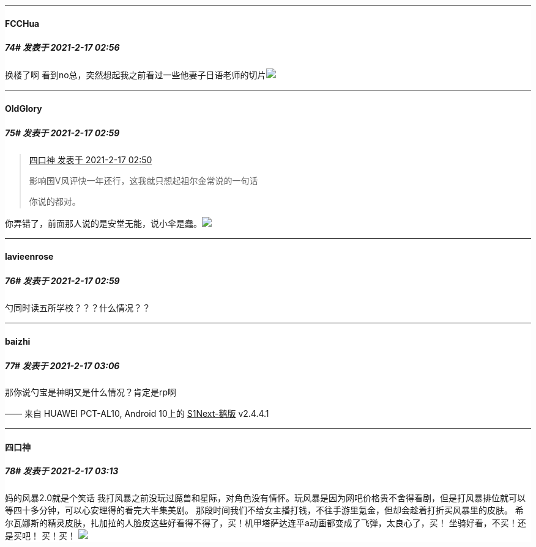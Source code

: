 
-----

####  FCCHua  
##### 74#       发表于 2021-2-17 02:56


换楼了啊
看到no总，突然想起我之前看过一些他妻子日语老师的切片<img src="https://static.saraba1st.com/image/smiley/face2017/068.png" referrerpolicy="no-referrer">


-----

####  OldGlory  
##### 75#       发表于 2021-2-17 02:59


<blockquote><a href="httphttps://bbs.saraba1st.com/2b/forum.php?mod=redirect&amp;goto=findpost&amp;pid=50351135&amp;ptid=1987228" target="_blank">四口神 发表于 2021-2-17 02:50</a>

影响国V风评快一年还行，这我就只想起祖尔金常说的一句话

你说的都对。</blockquote>
你弄错了，前面那人说的是安堂无能，说小伞是蠢。<img src="https://static.saraba1st.com/image/smiley/face2017/067.png" referrerpolicy="no-referrer">


-----

####  lavieenrose  
##### 76#       发表于 2021-2-17 02:59


勺同时读五所学校？？？什么情况？？


-----

####  baizhi  
##### 77#       发表于 2021-2-17 03:06


那你说勺宝是神眀又是什么情况？肯定是rp啊

—— 来自 HUAWEI PCT-AL10, Android 10上的 [S1Next-鹅版](https://github.com/ykrank/S1-Next/releases) v2.4.4.1


-----

####  四口神  
##### 78#       发表于 2021-2-17 03:13


妈的风暴2.0就是个笑话
我打风暴之前没玩过魔兽和星际，对角色没有情怀。玩风暴是因为网吧价格贵不舍得看剧，但是打风暴排位就可以等四十多分钟，可以心安理得的看完大半集美剧。
那段时间我们不给女主播打钱，不往手游里氪金，但却会趁着打折买风暴里的皮肤。
希尔瓦娜斯的精灵皮肤，扎加拉的人脸皮这些好看得不得了，买！机甲塔萨达连平a动画都变成了飞弹，太良心了，买！
坐骑好看，不买！还是买吧！
买！买！
<img src="https://static.saraba1st.com/image/smiley/face2017/068.png" referrerpolicy="no-referrer">
